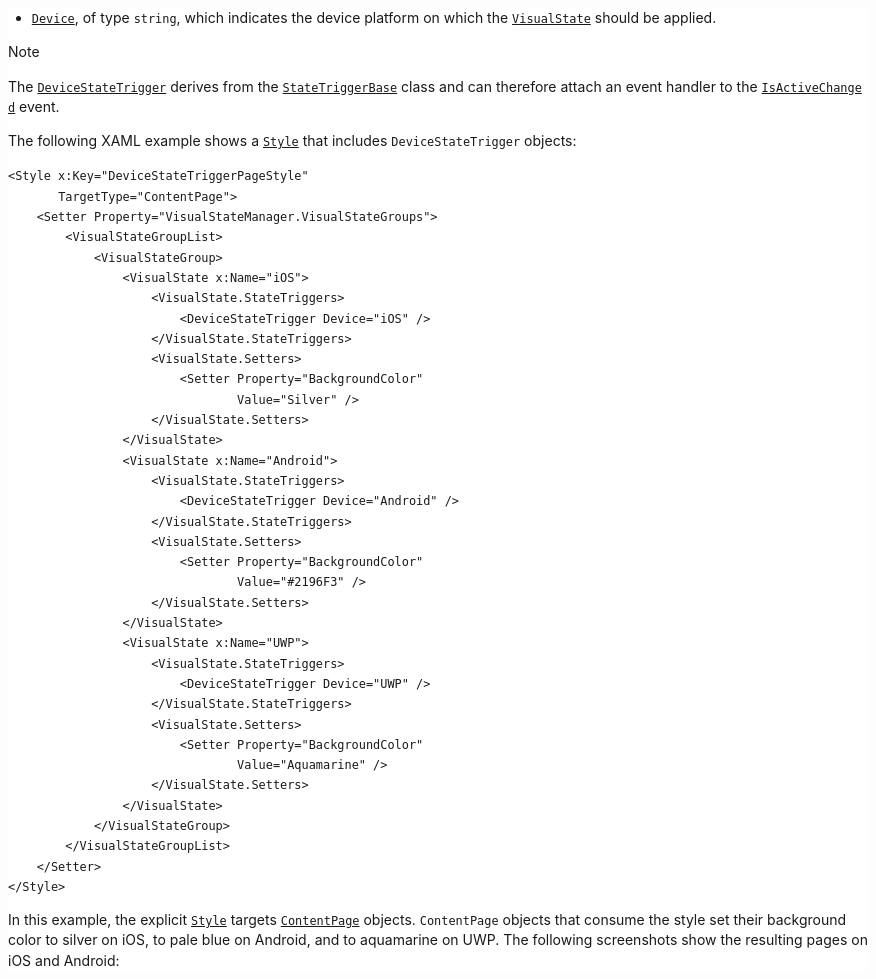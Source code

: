 - [`Device`](xref:Xamarin.Forms.DeviceStateTrigger.Device), of type `string`, which indicates the device platform on which the [`VisualState`](xref:Xamarin.Forms.VisualState) should be applied.

> [!NOTE]
> The [`DeviceStateTrigger`](xref:Xamarin.Forms.DeviceStateTrigger) derives from the [`StateTriggerBase`](xref:Xamarin.Forms.StateTriggerBase) class and can therefore attach an event handler to the [`IsActiveChanged`](xref:Xamarin.Forms.StateTriggerBase.IsActiveChanged) event.

The following XAML example shows a [`Style`](xref:Xamarin.Forms.Style) that includes `DeviceStateTrigger` objects:

```xaml
<Style x:Key="DeviceStateTriggerPageStyle"
       TargetType="ContentPage">
    <Setter Property="VisualStateManager.VisualStateGroups">
        <VisualStateGroupList>
            <VisualStateGroup>
                <VisualState x:Name="iOS">
                    <VisualState.StateTriggers>
                        <DeviceStateTrigger Device="iOS" />
                    </VisualState.StateTriggers>
                    <VisualState.Setters>
                        <Setter Property="BackgroundColor"
                                Value="Silver" />
                    </VisualState.Setters>
                </VisualState>
                <VisualState x:Name="Android">
                    <VisualState.StateTriggers>
                        <DeviceStateTrigger Device="Android" />
                    </VisualState.StateTriggers>
                    <VisualState.Setters>
                        <Setter Property="BackgroundColor"
                                Value="#2196F3" />
                    </VisualState.Setters>
                </VisualState>
                <VisualState x:Name="UWP">
                    <VisualState.StateTriggers>
                        <DeviceStateTrigger Device="UWP" />
                    </VisualState.StateTriggers>
                    <VisualState.Setters>
                        <Setter Property="BackgroundColor"
                                Value="Aquamarine" />
                    </VisualState.Setters>
                </VisualState>
            </VisualStateGroup>
        </VisualStateGroupList>
    </Setter>
</Style>
```

In this example, the explicit [`Style`](xref:Xamarin.Forms.Style) targets [`ContentPage`](xref:Xamarin.Forms.ContentPage) objects. `ContentPage` objects that consume the style set their background color to silver on iOS, to pale blue on Android, and to aquamarine on UWP. The following screenshots show the resulting pages on iOS and Android:
